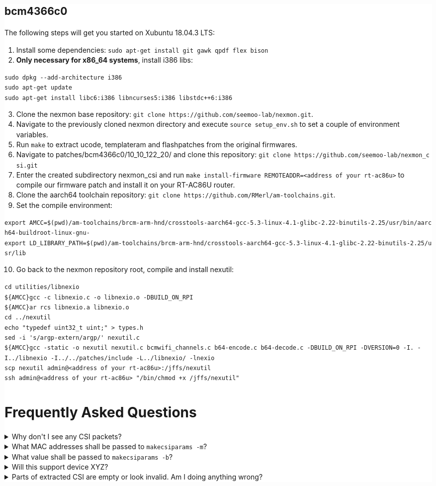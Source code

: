 ## bcm4366c0

The following steps will get you started on Xubuntu 18.04.3 LTS:
1. Install some dependencies: `sudo apt-get install git gawk qpdf flex bison`
2. **Only necessary for x86_64 systems**, install i386 libs: 
  ```
  sudo dpkg --add-architecture i386
  sudo apt-get update
  sudo apt-get install libc6:i386 libncurses5:i386 libstdc++6:i386
  ```
3. Clone the nexmon base repository: `git clone https://github.com/seemoo-lab/nexmon.git`.
4. Navigate to the previously cloned nexmon directory and execute `source setup_env.sh` to set 
   a couple of environment variables.
5. Run `make` to extract ucode, templateram and flashpatches from the original firmwares.
6. Navigate to patches/bcm4366c0/10_10_122_20/ and clone this repository: 
    `git clone https://github.com/seemoo-lab/nexmon_csi.git`
7. Enter the created subdirectory nexmon_csi and run 
    `make install-firmware REMOTEADDR=<address of your rt-ac86u>` to compile our firmware patch and install it on your RT-AC86U router.
8. Clone the aarch64 toolchain repository: `git clone https://github.com/RMerl/am-toolchains.git`.
9. Set the compile environment:
  ```
  export AMCC=$(pwd)/am-toolchains/brcm-arm-hnd/crosstools-aarch64-gcc-5.3-linux-4.1-glibc-2.22-binutils-2.25/usr/bin/aarch64-buildroot-linux-gnu-
  export LD_LIBRARY_PATH=$(pwd)/am-toolchains/brcm-arm-hnd/crosstools-aarch64-gcc-5.3-linux-4.1-glibc-2.22-binutils-2.25/usr/lib
  ```
10. Go back to the nexmon repository root, compile and install nexutil:
  ```
  cd utilities/libnexio
  ${AMCC}gcc -c libnexio.c -o libnexio.o -DBUILD_ON_RPI
  ${AMCC}ar rcs libnexio.a libnexio.o
  cd ../nexutil
  echo "typedef uint32_t uint;" > types.h
  sed -i 's/argp-extern/argp/' nexutil.c
  ${AMCC}gcc -static -o nexutil nexutil.c bcmwifi_channels.c b64-encode.c b64-decode.c -DBUILD_ON_RPI -DVERSION=0 -I. -I../libnexio -I../../patches/include -L../libnexio/ -lnexio
  scp nexutil admin@<address of your rt-ac86u>:/jffs/nexutil
  ssh admin@<address of your rt-ac86u> "/bin/chmod +x /jffs/nexutil"
  ```

# Frequently Asked Questions
<details><summary>Why don't I see any CSI packets?</summary></details>

<details><summary>What MAC addresses shall be passed to <code>makecsiparams -m</code>?</summary></details>

<details><summary>What value shall be passed to <code>makecsiparams -b</code>?</summary></details>

<details><summary>Will this support device XYZ?</summary></details>

<details><summary>Parts of extracted CSI are empty or look invalid. Am I doing anything wrong?</summary></details>
